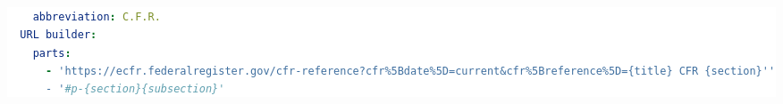 ```yaml
    abbreviation: C.F.R.
  URL builder:
    parts:
      - 'https://ecfr.federalregister.gov/cfr-reference?cfr%5Bdate%5D=current&cfr%5Breference%5D={title} CFR {section}''
      - '#p-{section}{subsection}'
```

